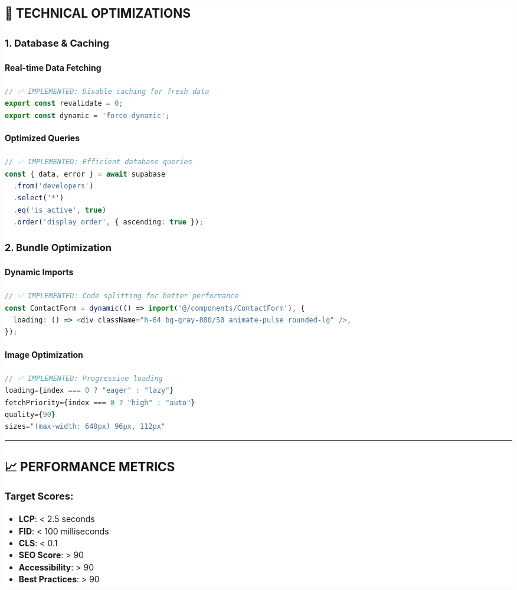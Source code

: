 
## 🔧 TECHNICAL OPTIMIZATIONS

### 1. Database & Caching

#### **Real-time Data Fetching**
```typescript
// ✅ IMPLEMENTED: Disable caching for fresh data
export const revalidate = 0;
export const dynamic = 'force-dynamic';
```

#### **Optimized Queries**
```typescript
// ✅ IMPLEMENTED: Efficient database queries
const { data, error } = await supabase
  .from('developers')
  .select('*')
  .eq('is_active', true)
  .order('display_order', { ascending: true });
```

### 2. Bundle Optimization

#### **Dynamic Imports**
```typescript
// ✅ IMPLEMENTED: Code splitting for better performance
const ContactForm = dynamic(() => import('@/components/ContactForm'), {
  loading: () => <div className="h-64 bg-gray-800/50 animate-pulse rounded-lg" />,
});
```

#### **Image Optimization**
```typescript
// ✅ IMPLEMENTED: Progressive loading
loading={index === 0 ? "eager" : "lazy"}
fetchPriority={index === 0 ? "high" : "auto"}
quality={90}
sizes="(max-width: 640px) 96px, 112px"
```

---

## 📈 PERFORMANCE METRICS

### Target Scores:
- **LCP**: < 2.5 seconds
- **FID**: < 100 milliseconds  
- **CLS**: < 0.1
- **SEO Score**: > 90
- **Accessibility**: > 90
- **Best Practices**: > 90
